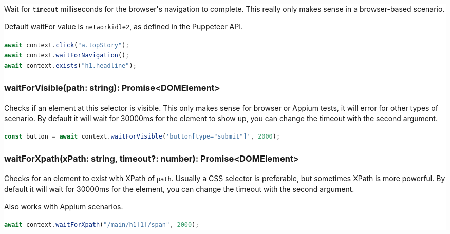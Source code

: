 Wait for `timeout` milliseconds for the browser's navigation to complete. This really only makes sense in a browser-based scenario.

Default waitFor value is `networkidle2`, as defined in the Puppeteer API.

```javascript
await context.click("a.topStory");
await context.waitForNavigation();
await context.exists("h1.headline");
```

### waitForVisible(path: string): Promise\<DOMElement\>

Checks if an element at this selector is visible. This only makes sense for browser or Appium tests, it will error for other types of scenario. By default it will wait for 30000ms for the element to show up, you can change the timeout with the second argument.

```javascript
const button = await context.waitForVisible('button[type="submit"]', 2000);
```

### waitForXpath(xPath: string, timeout?: number): Promise\<DOMElement\>

Checks for an element to exist with XPath of `path`. Usually a CSS selector is preferable, but sometimes XPath is more powerful. By default it will wait for 30000ms for the element, you can change the timeout with the second argument.

Also works with Appium scenarios.

```javascript
await context.waitForXpath("/main/h1[1]/span", 2000);
```

